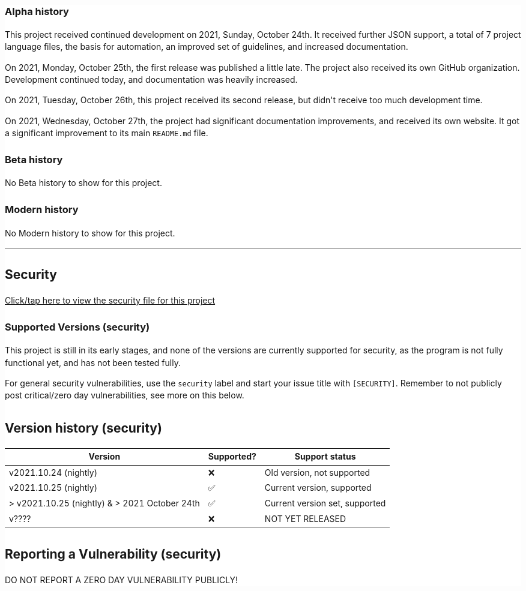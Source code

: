 ### Alpha history

This project received continued development on 2021, Sunday, October 24th. It received further JSON support, a total of 7 project language files, the basis for automation, an improved set of guidelines, and increased documentation.

On 2021, Monday, October 25th, the first release was published a little late. The project also received its own GitHub organization. Development continued today, and documentation was heavily increased.

On 2021, Tuesday, October 26th, this project received its second release, but didn't receive too much development time.

On 2021, Wednesday, October 27th, the project had significant documentation improvements, and received its own website. It got a significant improvement to its main `README.md` file.

### Beta history

No Beta history to show for this project.

### Modern history

No Modern history to show for this project.

***

## Security

[Click/tap here to view the security file for this project](/SECURITY.md)

### Supported Versions (security)

This project is still in its early stages, and none of the versions are currently supported for security, as the program is not fully functional yet, and has not been tested fully.

For general security vulnerabilities, use the `security` label and start your issue title with `[SECURITY]`. Remember to not publicly post critical/zero day vulnerabilities, see more on this below.

## Version history (security)

| Version | Supported?         | Support status |
| ------- | ------------------ |-----------------|
| v2021.10.24 (nightly)   | :x: | Old version, not supported |
| v2021.10.25 (nightly)   | :white_check_mark: | Current version, supported |
| > v2021.10.25 (nightly) & > 2021 October 24th   | :white_check_mark: | Current version set, supported |
| v????    | :x: | NOT YET RELEASED |

## Reporting a Vulnerability (security)

DO NOT REPORT A ZERO DAY VULNERABILITY PUBLICLY!
